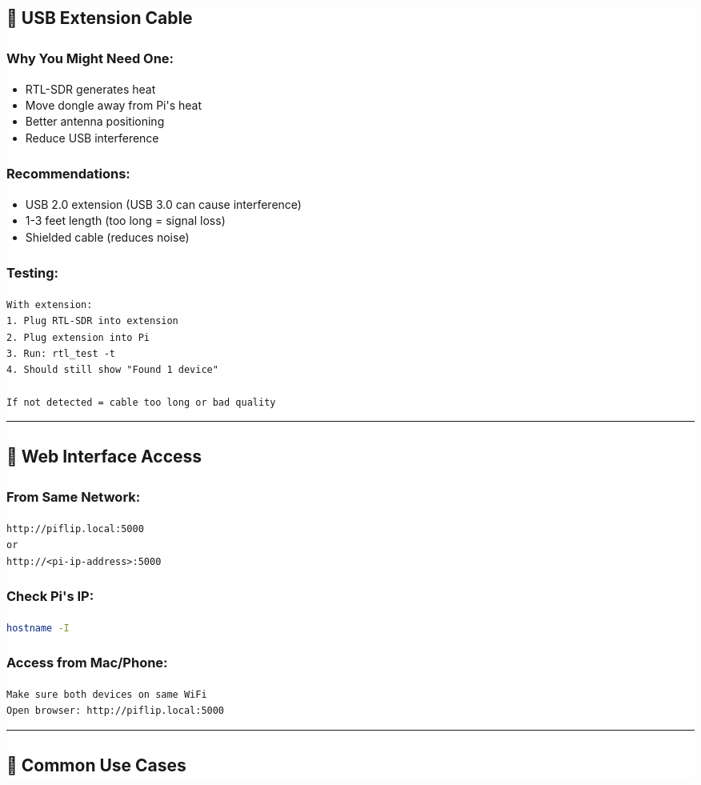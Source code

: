 ## 🔌 USB Extension Cable

### **Why You Might Need One:**
- RTL-SDR generates heat
- Move dongle away from Pi's heat
- Better antenna positioning
- Reduce USB interference

### **Recommendations:**
- USB 2.0 extension (USB 3.0 can cause interference)
- 1-3 feet length (too long = signal loss)
- Shielded cable (reduces noise)

### **Testing:**
```
With extension:
1. Plug RTL-SDR into extension
2. Plug extension into Pi
3. Run: rtl_test -t
4. Should still show "Found 1 device"

If not detected = cable too long or bad quality
```

---

## 📱 Web Interface Access

### **From Same Network:**
```
http://piflip.local:5000
or
http://<pi-ip-address>:5000
```

### **Check Pi's IP:**
```bash
hostname -I
```

### **Access from Mac/Phone:**
```
Make sure both devices on same WiFi
Open browser: http://piflip.local:5000
```

---

## 🎯 Common Use Cases
